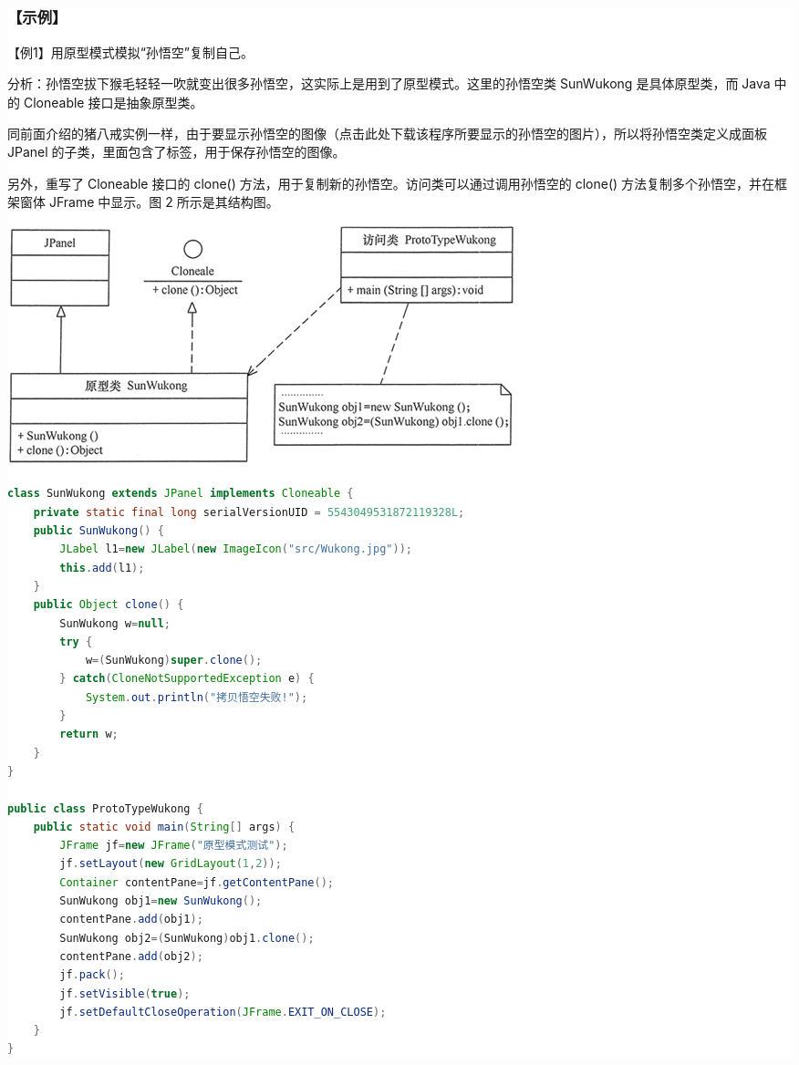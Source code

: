 ### 【示例】

【例1】用原型模式模拟“孙悟空”复制自己。

分析：孙悟空拔下猴毛轻轻一吹就变出很多孙悟空，这实际上是用到了原型模式。这里的孙悟空类 SunWukong 是具体原型类，而 Java 中的 Cloneable 接口是抽象原型类。

同前面介绍的猪八戒实例一样，由于要显示孙悟空的图像（点击此处下载该程序所要显示的孙悟空的图片），所以将孙悟空类定义成面板 JPanel 的子类，里面包含了标签，用于保存孙悟空的图像。

另外，重写了 Cloneable 接口的 clone() 方法，用于复制新的孙悟空。访问类可以通过调用孙悟空的 clone() 方法复制多个孙悟空，并在框架窗体 JFrame 中显示。图 2 所示是其结构图。

![1586332909916](images/1586332909916.png)

~~~java
class SunWukong extends JPanel implements Cloneable {
    private static final long serialVersionUID = 5543049531872119328L;
    public SunWukong() {
        JLabel l1=new JLabel(new ImageIcon("src/Wukong.jpg"));
        this.add(l1);   
    }
    public Object clone() {
        SunWukong w=null;
        try {
            w=(SunWukong)super.clone();
        } catch(CloneNotSupportedException e) {
            System.out.println("拷贝悟空失败!");
        }
        return w;
    }
}

public class ProtoTypeWukong {
    public static void main(String[] args) {
        JFrame jf=new JFrame("原型模式测试");
        jf.setLayout(new GridLayout(1,2));
        Container contentPane=jf.getContentPane();
        SunWukong obj1=new SunWukong();
        contentPane.add(obj1);       
        SunWukong obj2=(SunWukong)obj1.clone();
        contentPane.add(obj2);   
        jf.pack();       
        jf.setVisible(true);
        jf.setDefaultCloseOperation(JFrame.EXIT_ON_CLOSE);   
    }
}
~~~
